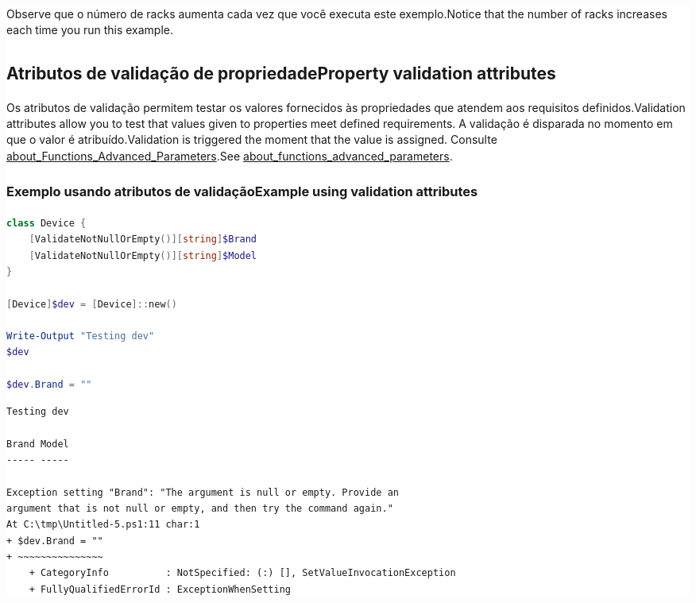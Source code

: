 <span data-ttu-id="b0e6f-192">Observe que o número de racks aumenta cada vez que você executa este exemplo.</span><span class="sxs-lookup"><span data-stu-id="b0e6f-192">Notice that the number of racks increases each time you run this example.</span></span>

## <a name="property-validation-attributes"></a><span data-ttu-id="b0e6f-193">Atributos de validação de propriedade</span><span class="sxs-lookup"><span data-stu-id="b0e6f-193">Property validation attributes</span></span>

<span data-ttu-id="b0e6f-194">Os atributos de validação permitem testar os valores fornecidos às propriedades que atendem aos requisitos definidos.</span><span class="sxs-lookup"><span data-stu-id="b0e6f-194">Validation attributes allow you to test that values given to properties meet defined requirements.</span></span> <span data-ttu-id="b0e6f-195">A validação é disparada no momento em que o valor é atribuído.</span><span class="sxs-lookup"><span data-stu-id="b0e6f-195">Validation is triggered the moment that the value is assigned.</span></span> <span data-ttu-id="b0e6f-196">Consulte [about_Functions_Advanced_Parameters](about_functions_advanced_parameters.md).</span><span class="sxs-lookup"><span data-stu-id="b0e6f-196">See [about_functions_advanced_parameters](about_functions_advanced_parameters.md).</span></span>

### <a name="example-using-validation-attributes"></a><span data-ttu-id="b0e6f-197">Exemplo usando atributos de validação</span><span class="sxs-lookup"><span data-stu-id="b0e6f-197">Example using validation attributes</span></span>

```powershell
class Device {
    [ValidateNotNullOrEmpty()][string]$Brand
    [ValidateNotNullOrEmpty()][string]$Model
}

[Device]$dev = [Device]::new()

Write-Output "Testing dev"
$dev

$dev.Brand = ""
```

```Output
Testing dev

Brand Model
----- -----

Exception setting "Brand": "The argument is null or empty. Provide an
argument that is not null or empty, and then try the command again."
At C:\tmp\Untitled-5.ps1:11 char:1
+ $dev.Brand = ""
+ ~~~~~~~~~~~~~~~
    + CategoryInfo          : NotSpecified: (:) [], SetValueInvocationException
    + FullyQualifiedErrorId : ExceptionWhenSetting
```
